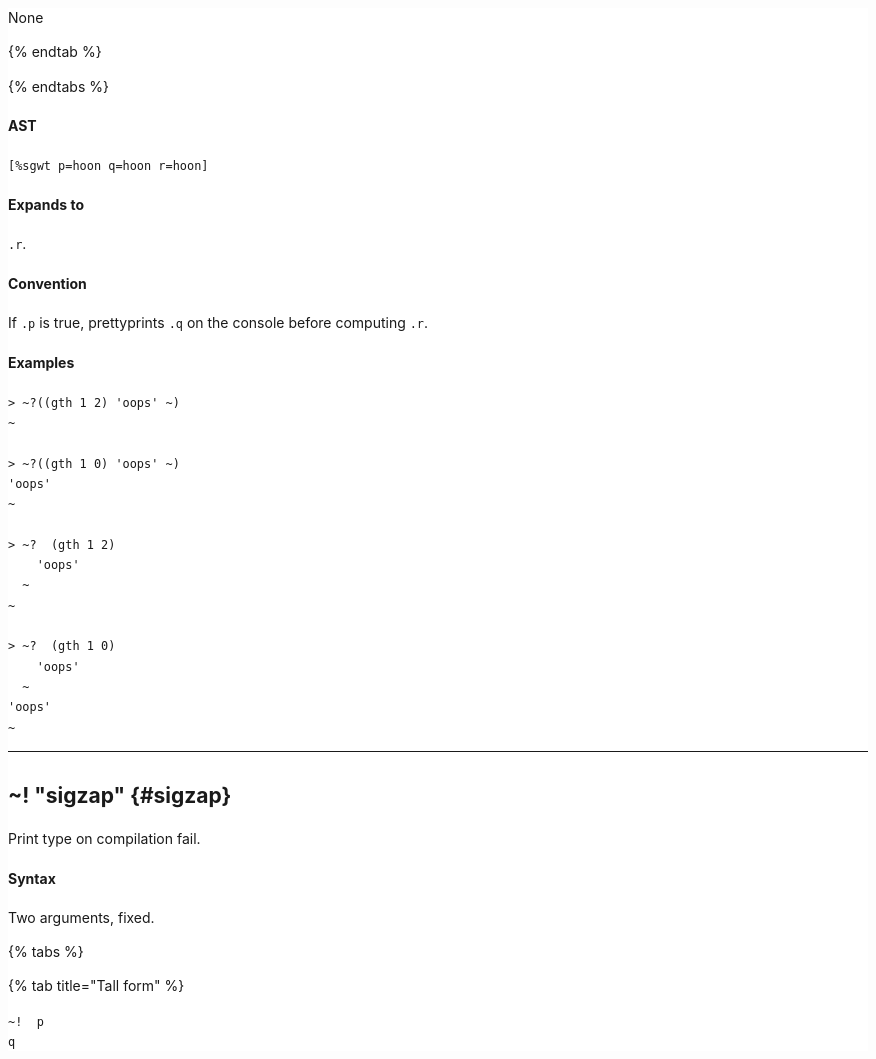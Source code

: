 None

{% endtab %}

{% endtabs %}

#### AST

```hoon
[%sgwt p=hoon q=hoon r=hoon]
```

#### Expands to

`.r`.

#### Convention

If `.p` is true, prettyprints `.q` on the console before computing `.r`.

#### Examples

```
> ~?((gth 1 2) 'oops' ~)
~

> ~?((gth 1 0) 'oops' ~)
'oops'
~

> ~?  (gth 1 2)
    'oops'
  ~
~

> ~?  (gth 1 0)
    'oops'
  ~
'oops'
~
```

---

## ~! "sigzap" {#sigzap}

Print type on compilation fail.

#### Syntax

Two arguments, fixed.

{% tabs %}

{% tab title="Tall form" %}

```hoon
~!  p
q
```
